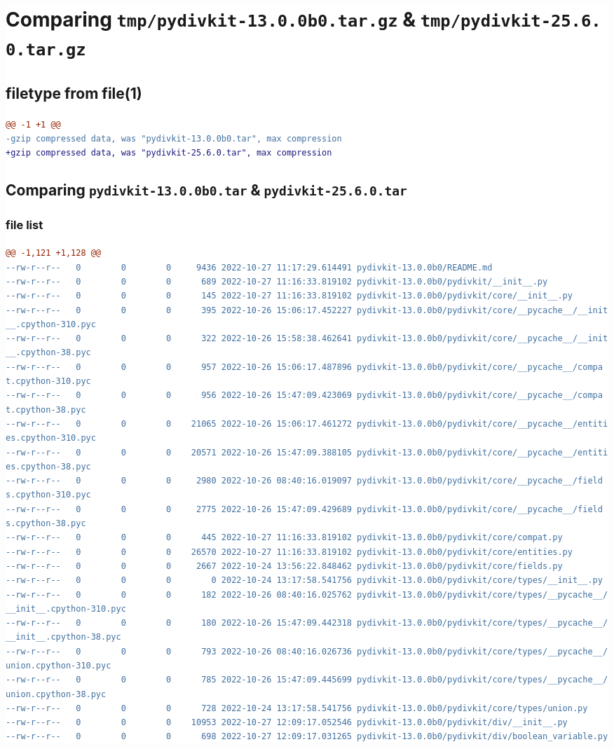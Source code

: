# Comparing `tmp/pydivkit-13.0.0b0.tar.gz` & `tmp/pydivkit-25.6.0.tar.gz`

## filetype from file(1)

```diff
@@ -1 +1 @@
-gzip compressed data, was "pydivkit-13.0.0b0.tar", max compression
+gzip compressed data, was "pydivkit-25.6.0.tar", max compression
```

## Comparing `pydivkit-13.0.0b0.tar` & `pydivkit-25.6.0.tar`

### file list

```diff
@@ -1,121 +1,128 @@
--rw-r--r--   0        0        0     9436 2022-10-27 11:17:29.614491 pydivkit-13.0.0b0/README.md
--rw-r--r--   0        0        0      689 2022-10-27 11:16:33.819102 pydivkit-13.0.0b0/pydivkit/__init__.py
--rw-r--r--   0        0        0      145 2022-10-27 11:16:33.819102 pydivkit-13.0.0b0/pydivkit/core/__init__.py
--rw-r--r--   0        0        0      395 2022-10-26 15:06:17.452227 pydivkit-13.0.0b0/pydivkit/core/__pycache__/__init__.cpython-310.pyc
--rw-r--r--   0        0        0      322 2022-10-26 15:58:38.462641 pydivkit-13.0.0b0/pydivkit/core/__pycache__/__init__.cpython-38.pyc
--rw-r--r--   0        0        0      957 2022-10-26 15:06:17.487896 pydivkit-13.0.0b0/pydivkit/core/__pycache__/compat.cpython-310.pyc
--rw-r--r--   0        0        0      956 2022-10-26 15:47:09.423069 pydivkit-13.0.0b0/pydivkit/core/__pycache__/compat.cpython-38.pyc
--rw-r--r--   0        0        0    21065 2022-10-26 15:06:17.461272 pydivkit-13.0.0b0/pydivkit/core/__pycache__/entities.cpython-310.pyc
--rw-r--r--   0        0        0    20571 2022-10-26 15:47:09.388105 pydivkit-13.0.0b0/pydivkit/core/__pycache__/entities.cpython-38.pyc
--rw-r--r--   0        0        0     2980 2022-10-26 08:40:16.019097 pydivkit-13.0.0b0/pydivkit/core/__pycache__/fields.cpython-310.pyc
--rw-r--r--   0        0        0     2775 2022-10-26 15:47:09.429689 pydivkit-13.0.0b0/pydivkit/core/__pycache__/fields.cpython-38.pyc
--rw-r--r--   0        0        0      445 2022-10-27 11:16:33.819102 pydivkit-13.0.0b0/pydivkit/core/compat.py
--rw-r--r--   0        0        0    26570 2022-10-27 11:16:33.819102 pydivkit-13.0.0b0/pydivkit/core/entities.py
--rw-r--r--   0        0        0     2667 2022-10-24 13:56:22.848462 pydivkit-13.0.0b0/pydivkit/core/fields.py
--rw-r--r--   0        0        0        0 2022-10-24 13:17:58.541756 pydivkit-13.0.0b0/pydivkit/core/types/__init__.py
--rw-r--r--   0        0        0      182 2022-10-26 08:40:16.025762 pydivkit-13.0.0b0/pydivkit/core/types/__pycache__/__init__.cpython-310.pyc
--rw-r--r--   0        0        0      180 2022-10-26 15:47:09.442318 pydivkit-13.0.0b0/pydivkit/core/types/__pycache__/__init__.cpython-38.pyc
--rw-r--r--   0        0        0      793 2022-10-26 08:40:16.026736 pydivkit-13.0.0b0/pydivkit/core/types/__pycache__/union.cpython-310.pyc
--rw-r--r--   0        0        0      785 2022-10-26 15:47:09.445699 pydivkit-13.0.0b0/pydivkit/core/types/__pycache__/union.cpython-38.pyc
--rw-r--r--   0        0        0      728 2022-10-24 13:17:58.541756 pydivkit-13.0.0b0/pydivkit/core/types/union.py
--rw-r--r--   0        0        0    10953 2022-10-27 12:09:17.052546 pydivkit-13.0.0b0/pydivkit/div/__init__.py
--rw-r--r--   0        0        0      698 2022-10-27 12:09:17.031265 pydivkit-13.0.0b0/pydivkit/div/boolean_variable.py
```